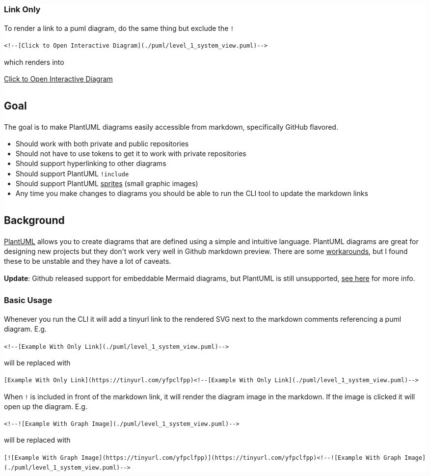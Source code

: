 ### Link Only
To render a link to a puml diagram, do the same thing but exclude the `!`
```
<!--[Click to Open Interactive Diagram](./puml/level_1_system_view.puml)-->
```

which renders into

[Click to Open Interactive Diagram](https://tinyurl.com/yuf2fass)

## Goal
The goal is to make PlantUML diagrams easily accessible from markdown, specifically GitHub flavored.
* Should work with both private and public repositories
* Should not have to use tokens to get it to work with private repositories
* Should support hyperlinking to other diagrams
* Should support PlantUML `!include`
* Should support PlantUML [sprites](https://crashedmind.github.io/PlantUMLHitchhikersGuide/PlantUMLSpriteLibraries/plantuml_sprites.html) (small graphic images)
* Any time you make changes to diagrams you should be able to run the CLI tool to update the markdown links

## Background
[PlantUML](https://plantuml.com) allows you to create diagrams that are defined using a simple and intuitive language.
PlantUML diagrams are great for designing new projects but they don't work very well in Github markdown preview. There
are some [workarounds](https://stackoverflow.com/questions/32203610/how-to-integrate-uml-diagrams-into-gitlab-or-github),
but I found these to be unstable and they have a lot of caveats.

**Update**: Github released support for embeddable Mermaid diagrams, but PlantUML is still unsupported,
[see here](https://github.blog/2022-02-14-include-diagrams-markdown-files-mermaid/) for more info.


### Basic Usage
Whenever you run the CLI it will add a tinyurl link to the rendered SVG next to the markdown comments referencing a
puml diagram. E.g.
```
<!--[Example With Only Link](./puml/level_1_system_view.puml)-->
```
will be replaced with
```
[Example With Only Link](https://tinyurl.com/yfpclfpp)<!--[Example With Only Link](./puml/level_1_system_view.puml)-->
```

When `!` is included in front of the markdown link, it will render the diagram image in the markdown. If the image is
clicked it will open up the diagram. E.g.
```
<!--![Example With Graph Image](./puml/level_1_system_view.puml)-->
```
will be replaced with
```
[![Example With Graph Image](https://tinyurl.com/yfpclfpp)](https://tinyurl.com/yfpclfpp)<!--![Example With Graph Image](./puml/level_1_system_view.puml)-->
```
